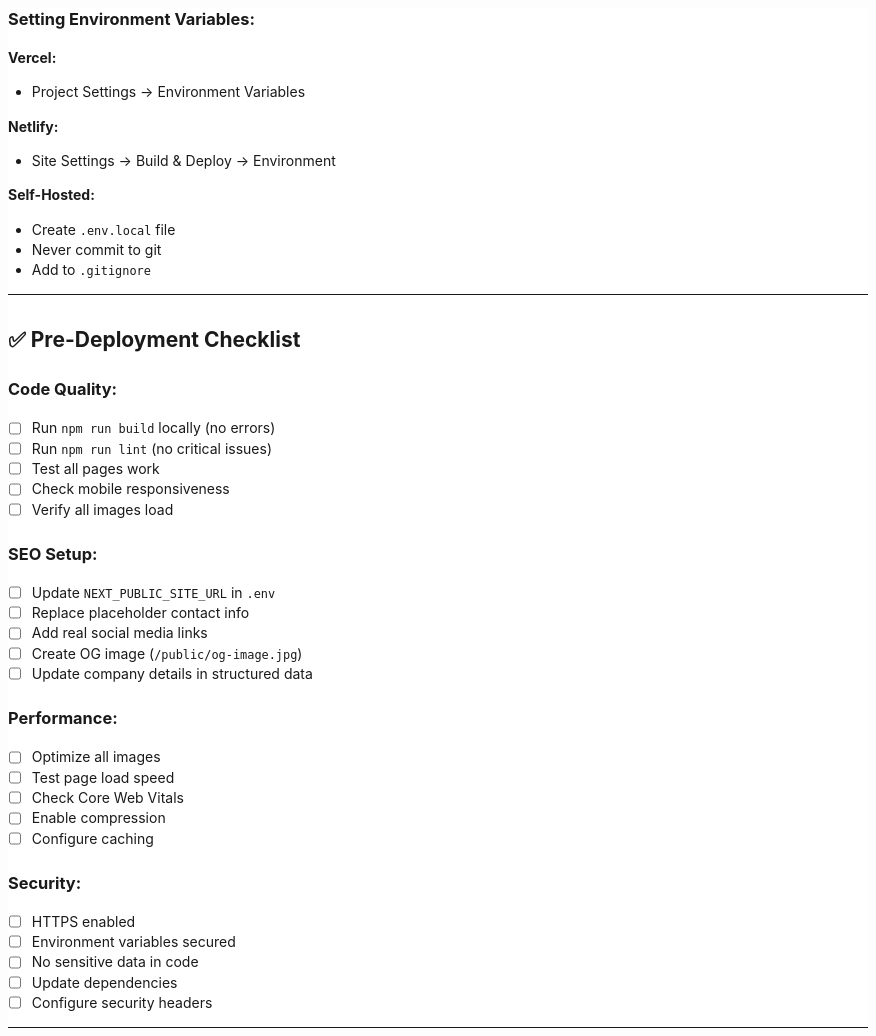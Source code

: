 ### Setting Environment Variables:

**Vercel:**

- Project Settings → Environment Variables

**Netlify:**

- Site Settings → Build & Deploy → Environment

**Self-Hosted:**

- Create `.env.local` file
- Never commit to git
- Add to `.gitignore`

---

## ✅ Pre-Deployment Checklist

### Code Quality:

- [ ] Run `npm run build` locally (no errors)
- [ ] Run `npm run lint` (no critical issues)
- [ ] Test all pages work
- [ ] Check mobile responsiveness
- [ ] Verify all images load

### SEO Setup:

- [ ] Update `NEXT_PUBLIC_SITE_URL` in `.env`
- [ ] Replace placeholder contact info
- [ ] Add real social media links
- [ ] Create OG image (`/public/og-image.jpg`)
- [ ] Update company details in structured data

### Performance:

- [ ] Optimize all images
- [ ] Test page load speed
- [ ] Check Core Web Vitals
- [ ] Enable compression
- [ ] Configure caching

### Security:

- [ ] HTTPS enabled
- [ ] Environment variables secured
- [ ] No sensitive data in code
- [ ] Update dependencies
- [ ] Configure security headers

---
